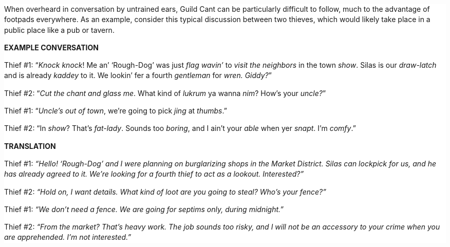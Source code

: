  
When overheard in conversation by untrained ears, Guild Cant can be particularly difficult to follow, much to the advantage of footpads everywhere. As an example, consider this typical discussion between two thieves, which would likely take place in a public place like a pub or tavern.  
 
**EXAMPLE CONVERSATION**

Thief #1: “*Knock knock*! Me an’ ‘Rough-Dog’ was just *flag wavin’* to *visit the neighbors* in the town *show*. Silas is our *draw-latch* and is already *kaddey* to it. We lookin’ fer a fourth *gentleman* for *wren. Giddy?*”
 
Thief #2: “*Cut the chant and glass me*. What kind of *lukrum* ya wanna *nim*? How’s your *uncle?*”
 
Thief #1: “*Uncle’s out of town*, we’re going to pick *jing* at *thumbs*.”
 
Thief #2: “In *show*? That’s *fat-lady*. Sounds too *boring*, and I ain’t your *able* when yer *snapt*. I’m *comfy*.”
 
**TRANSLATION**

Thief #1: *“Hello! ‘Rough-Dog’ and I were planning on burglarizing shops in the Market District. Silas can lockpick for us, and he has already agreed to it. We’re looking for a fourth thief to act as a lookout. Interested?”*
 
Thief #2: *“Hold on, I want details. What kind of loot are you going to steal? Who’s your fence?”*
 
Thief #1: *“We don’t need a fence. We are going for septims only, during midnight.”*
 
Thief #2: *“From the market? That’s heavy work. The job sounds too risky, and I will not be an accessory to your crime when you are apprehended. I’m not interested.”*
